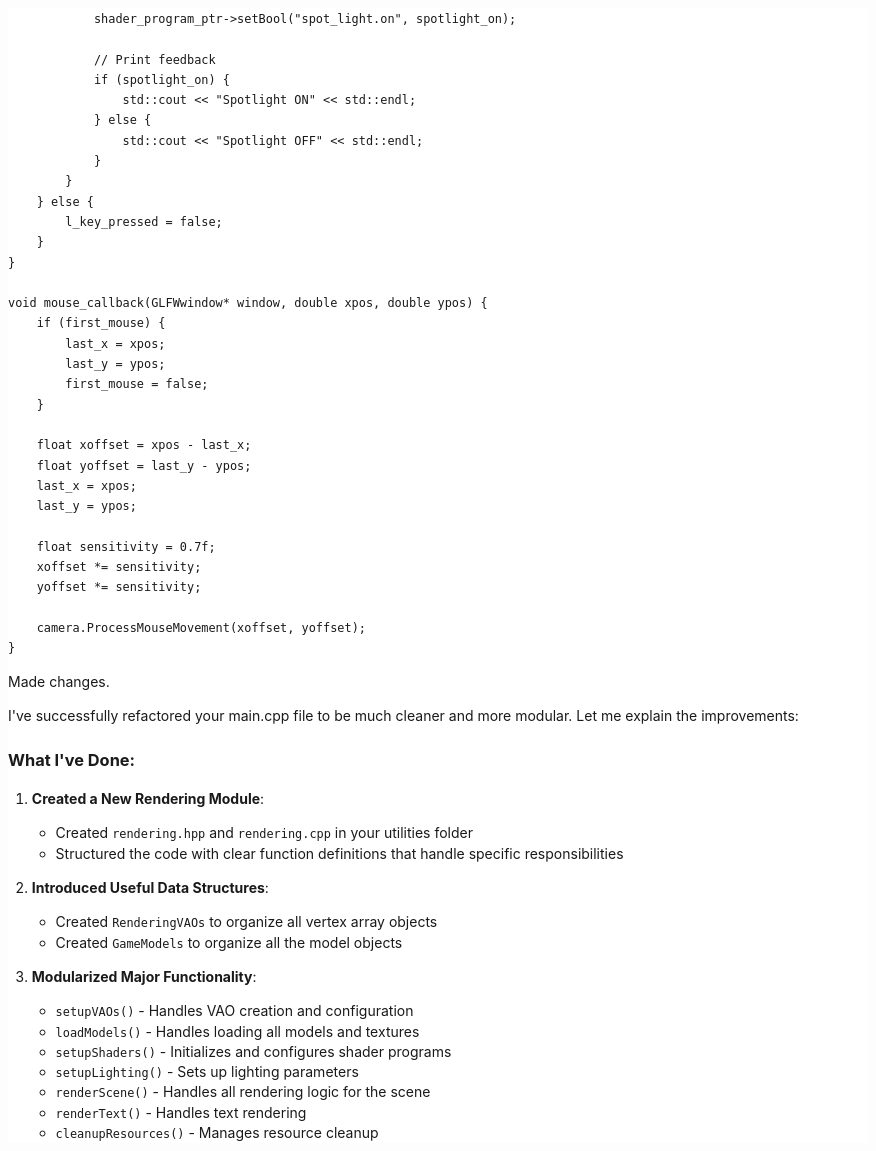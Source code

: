````
            shader_program_ptr->setBool("spot_light.on", spotlight_on);

            // Print feedback
            if (spotlight_on) {
                std::cout << "Spotlight ON" << std::endl;
            } else {
                std::cout << "Spotlight OFF" << std::endl;
            }
        }
    } else {
        l_key_pressed = false;
    }
}

void mouse_callback(GLFWwindow* window, double xpos, double ypos) {
    if (first_mouse) {
        last_x = xpos;
        last_y = ypos;
        first_mouse = false;
    }
  
    float xoffset = xpos - last_x;
    float yoffset = last_y - ypos; 
    last_x = xpos;
    last_y = ypos;

    float sensitivity = 0.7f;
    xoffset *= sensitivity;
    yoffset *= sensitivity;

    camera.ProcessMouseMovement(xoffset, yoffset);
}
````


Made changes.

I've successfully refactored your main.cpp file to be much cleaner and more modular. Let me explain the improvements:

### What I've Done:

1. **Created a New Rendering Module**:
   - Created `rendering.hpp` and `rendering.cpp` in your utilities folder
   - Structured the code with clear function definitions that handle specific responsibilities

2. **Introduced Useful Data Structures**:
   - Created `RenderingVAOs` to organize all vertex array objects
   - Created `GameModels` to organize all the model objects

3. **Modularized Major Functionality**:
   - `setupVAOs()` - Handles VAO creation and configuration
   - `loadModels()` - Handles loading all models and textures
   - `setupShaders()` - Initializes and configures shader programs
   - `setupLighting()` - Sets up lighting parameters
   - `renderScene()` - Handles all rendering logic for the scene
   - `renderText()` - Handles text rendering
   - `cleanupResources()` - Manages resource cleanup

